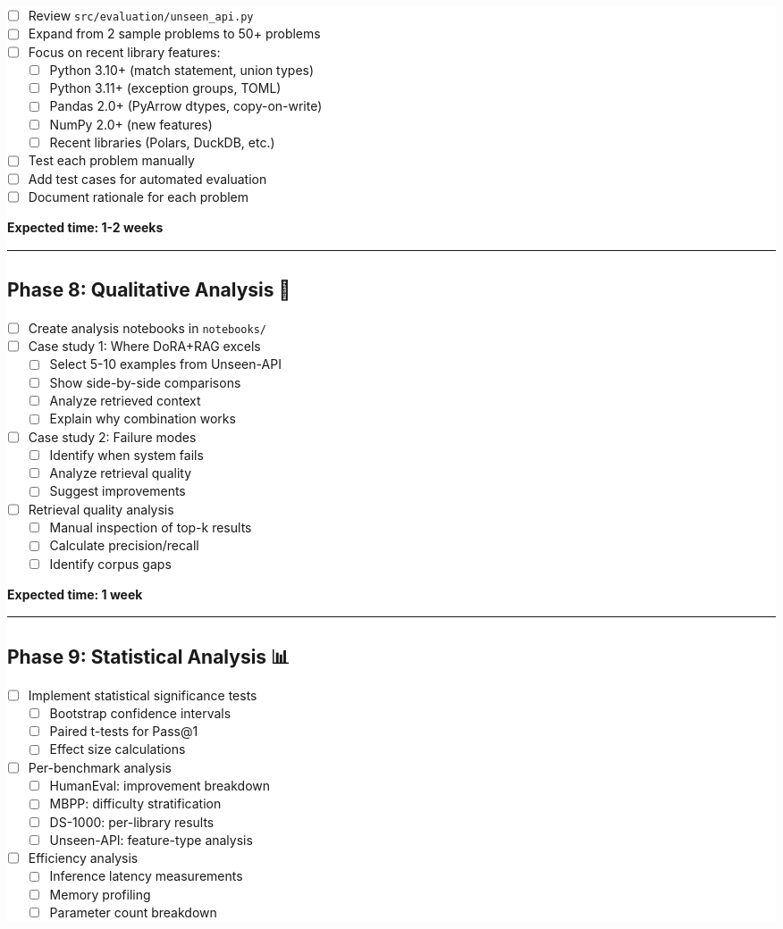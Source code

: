 - [ ] Review `src/evaluation/unseen_api.py`
- [ ] Expand from 2 sample problems to 50+ problems
- [ ] Focus on recent library features:
  - [ ] Python 3.10+ (match statement, union types)
  - [ ] Python 3.11+ (exception groups, TOML)
  - [ ] Pandas 2.0+ (PyArrow dtypes, copy-on-write)
  - [ ] NumPy 2.0+ (new features)
  - [ ] Recent libraries (Polars, DuckDB, etc.)
- [ ] Test each problem manually
- [ ] Add test cases for automated evaluation
- [ ] Document rationale for each problem

**Expected time: 1-2 weeks**

---

## Phase 8: Qualitative Analysis 🔬

- [ ] Create analysis notebooks in `notebooks/`
- [ ] Case study 1: Where DoRA+RAG excels
  - [ ] Select 5-10 examples from Unseen-API
  - [ ] Show side-by-side comparisons
  - [ ] Analyze retrieved context
  - [ ] Explain why combination works
- [ ] Case study 2: Failure modes
  - [ ] Identify when system fails
  - [ ] Analyze retrieval quality
  - [ ] Suggest improvements
- [ ] Retrieval quality analysis
  - [ ] Manual inspection of top-k results
  - [ ] Calculate precision/recall
  - [ ] Identify corpus gaps

**Expected time: 1 week**

---

## Phase 9: Statistical Analysis 📊

- [ ] Implement statistical significance tests
  - [ ] Bootstrap confidence intervals
  - [ ] Paired t-tests for Pass@1
  - [ ] Effect size calculations
- [ ] Per-benchmark analysis
  - [ ] HumanEval: improvement breakdown
  - [ ] MBPP: difficulty stratification
  - [ ] DS-1000: per-library results
  - [ ] Unseen-API: feature-type analysis
- [ ] Efficiency analysis
  - [ ] Inference latency measurements
  - [ ] Memory profiling
  - [ ] Parameter count breakdown
